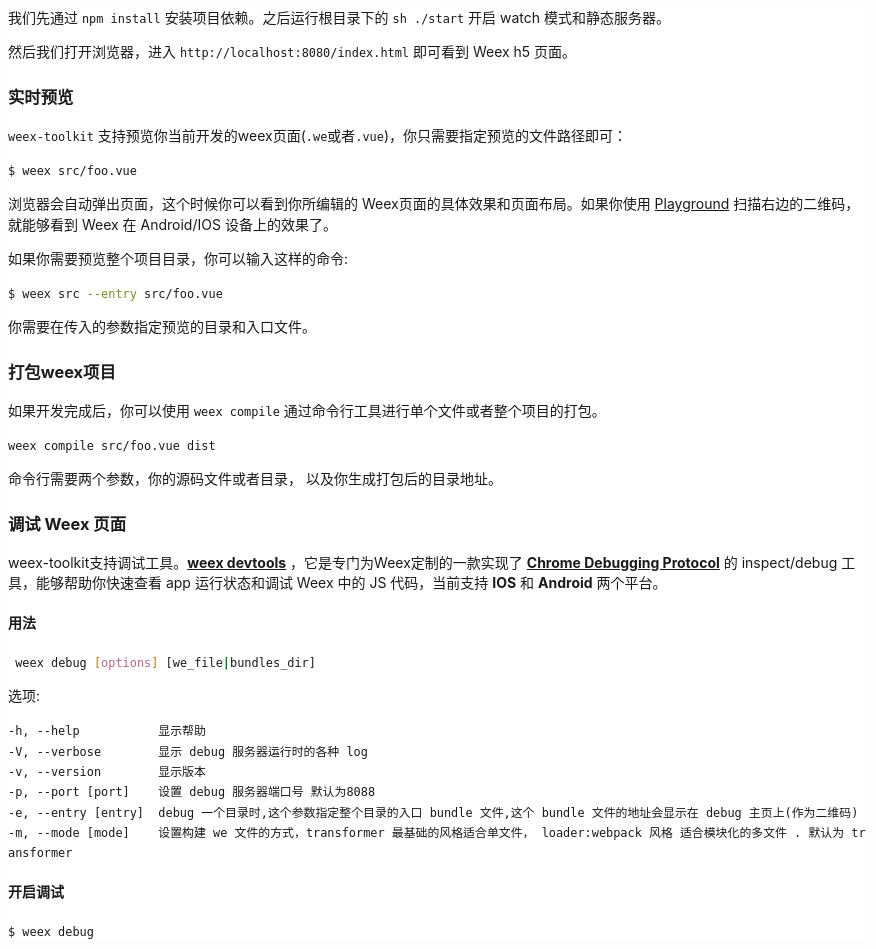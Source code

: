 我们先通过 `npm install` 安装项目依赖。之后运行根目录下的 `sh ./start` 开启 watch 模式和静态服务器。

然后我们打开浏览器，进入 `http://localhost:8080/index.html` 即可看到 Weex h5 页面。


### 实时预览

`weex-toolkit` 支持预览你当前开发的weex页面(`.we`或者`.vue`)，你只需要指定预览的文件路径即可：

``` bash
$ weex src/foo.vue 
```

浏览器会自动弹出页面，这个时候你可以看到你所编辑的 Weex页面的具体效果和页面布局。如果你使用 [Playground](https://weex.apache.org/cn/playground.html) 扫描右边的二维码，就能够看到 Weex 在 Android/IOS 设备上的效果了。

如果你需要预览整个项目目录，你可以输入这样的命令:

``` bash
$ weex src --entry src/foo.vue
```
你需要在传入的参数指定预览的目录和入口文件。

### 打包weex项目

如果开发完成后，你可以使用 `weex compile` 通过命令行工具进行单个文件或者整个项目的打包。

``` bash
weex compile src/foo.vue dist
```
命令行需要两个参数，你的源码文件或者目录， 以及你生成打包后的目录地址。


### 调试 Weex 页面

weex-toolkit支持调试工具。**[weex devtools](https://github.com/weexteam/weex-devtool)** ，它是专门为Weex定制的一款实现了 [**Chrome Debugging Protocol**](https://developer.chrome.com/devtools/docs/debugger-protocol) 的 inspect/debug 工具，能够帮助你快速查看 app 运行状态和调试 Weex 中的 JS 代码，当前支持 **IOS** 和 **Android** 两个平台。

#### 用法

``` bash
 weex debug [options] [we_file|bundles_dir]
 ```

  选项:

```
-h, --help           显示帮助
-V, --verbose        显示 debug 服务器运行时的各种 log
-v, --version        显示版本
-p, --port [port]    设置 debug 服务器端口号 默认为8088
-e, --entry [entry]  debug 一个目录时,这个参数指定整个目录的入口 bundle 文件,这个 bundle 文件的地址会显示在 debug 主页上(作为二维码)
-m, --mode [mode]    设置构建 we 文件的方式，transformer 最基础的风格适合单文件， loader:webpack 风格 适合模块化的多文件 . 默认为 transformer
```
#### 开启调试

```
$ weex debug
```
